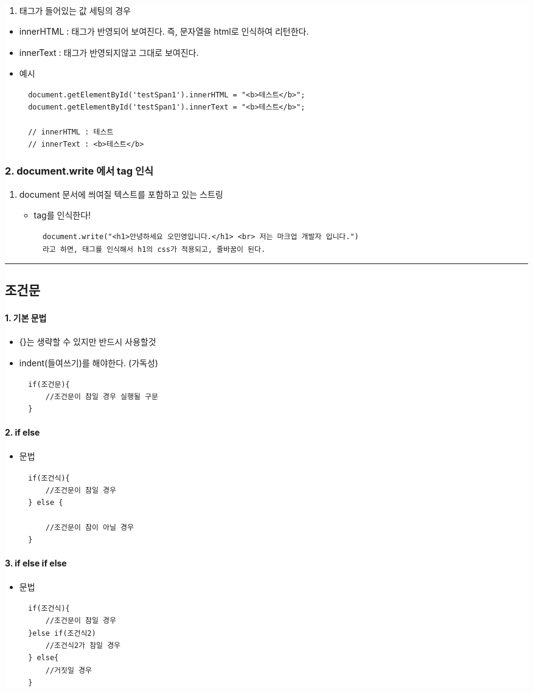 1. 태그가 들어있는 값 세팅의 경우 

- innerHTML : 태그가 반영되어 보여진다. 즉, 문자열을 html로 인식하여 리턴한다. 
      
- innerText : 태그가 반영되지않고 그대로 보여진다.

- 예시

        document.getElementById('testSpan1').innerHTML = "<b>테스트</b>";
        document.getElementById('testSpan1').innerText = "<b>테스트</b>";
        
        // innerHTML : 테스트
        // innerText : <b>테스트</b>

### 2. document.write 에서 tag 인식 

1. document 문서에 씌여질 텍스트를 포함하고 있는 스트링

    - tag를 인식한다!

            document.write("<h1>안녕하세요 오민영입니다.</h1> <br> 저는 마크업 개발자 입니다.") 
            라고 하면, 태그를 인식해서 h1의 css가 적용되고, 줄바꿈이 된다.

************************************************************************************************************************

## 조건문

#### 1. 기본 문법

- {}는 생략할 수 있지만 반드시 사용할것

- indent(들여쓰기)를 해야한다. (가독성)

        if(조건문){
            //조건문이 참일 경우 실행될 구문   
        }
        
#### 2. if else

- 문법

        if(조건식){
            //조건문이 참일 경우
        } else {
        
            //조건문이 참이 아닐 경우
        }

#### 3. if else if else

- 문법

        if(조건식){
            //조건문이 참일 경우
        }else if(조건식2)
            //조건식2가 참일 경우
        } else{
            //거짓일 경우
        }

